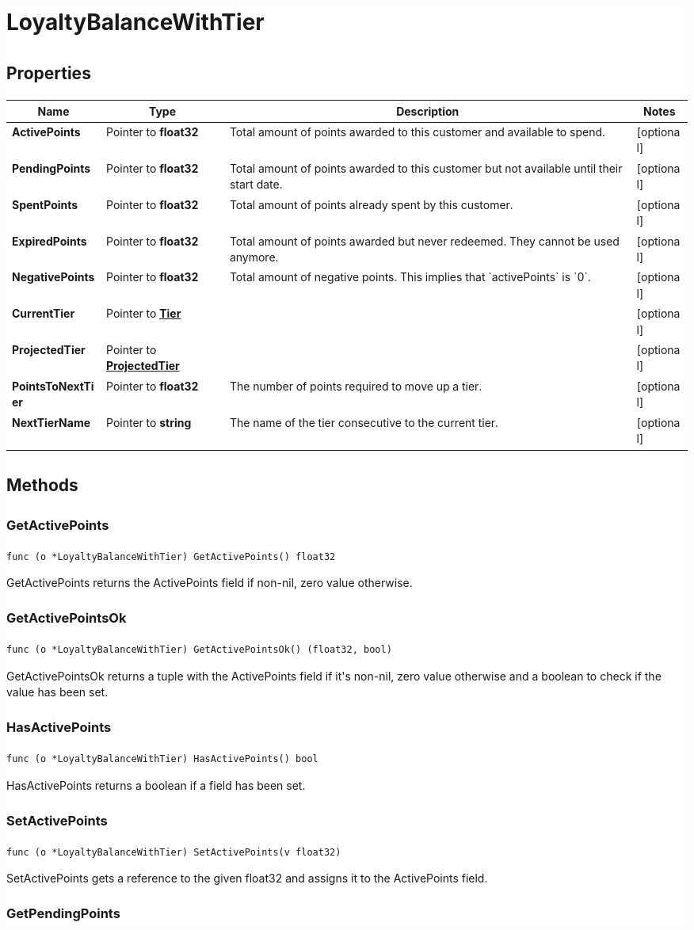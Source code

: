 # LoyaltyBalanceWithTier

## Properties

Name | Type | Description | Notes
------------ | ------------- | ------------- | -------------
**ActivePoints** | Pointer to **float32** | Total amount of points awarded to this customer and available to spend. | [optional] 
**PendingPoints** | Pointer to **float32** | Total amount of points awarded to this customer but not available until their start date. | [optional] 
**SpentPoints** | Pointer to **float32** | Total amount of points already spent by this customer. | [optional] 
**ExpiredPoints** | Pointer to **float32** | Total amount of points awarded but never redeemed. They cannot be used anymore. | [optional] 
**NegativePoints** | Pointer to **float32** | Total amount of negative points. This implies that &#x60;activePoints&#x60; is &#x60;0&#x60;. | [optional] 
**CurrentTier** | Pointer to [**Tier**](Tier.md) |  | [optional] 
**ProjectedTier** | Pointer to [**ProjectedTier**](ProjectedTier.md) |  | [optional] 
**PointsToNextTier** | Pointer to **float32** | The number of points required to move up a tier. | [optional] 
**NextTierName** | Pointer to **string** | The name of the tier consecutive to the current tier. | [optional] 

## Methods

### GetActivePoints

`func (o *LoyaltyBalanceWithTier) GetActivePoints() float32`

GetActivePoints returns the ActivePoints field if non-nil, zero value otherwise.

### GetActivePointsOk

`func (o *LoyaltyBalanceWithTier) GetActivePointsOk() (float32, bool)`

GetActivePointsOk returns a tuple with the ActivePoints field if it's non-nil, zero value otherwise
and a boolean to check if the value has been set.

### HasActivePoints

`func (o *LoyaltyBalanceWithTier) HasActivePoints() bool`

HasActivePoints returns a boolean if a field has been set.

### SetActivePoints

`func (o *LoyaltyBalanceWithTier) SetActivePoints(v float32)`

SetActivePoints gets a reference to the given float32 and assigns it to the ActivePoints field.

### GetPendingPoints
